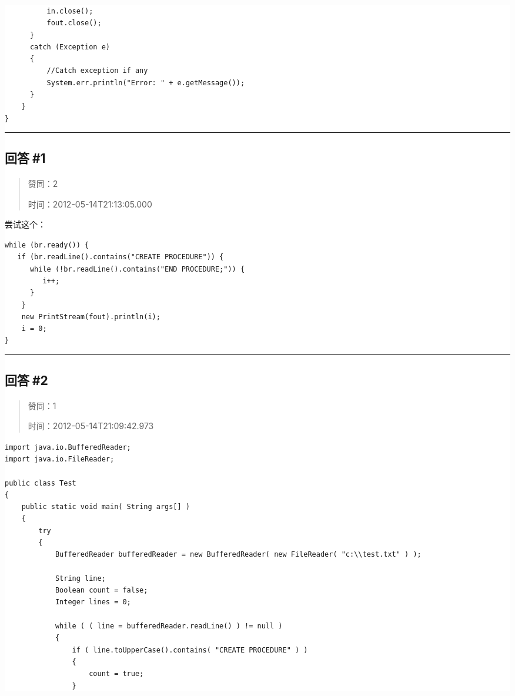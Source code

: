 ```
          in.close();
          fout.close();
      }
      catch (Exception e)
      {
          //Catch exception if any
          System.err.println("Error: " + e.getMessage());
      }
    }
} 
```

* * *

## 回答 #1

> 赞同：2
> 
> 时间：2012-05-14T21:13:05.000

尝试这个：

```
while (br.ready()) {
   if (br.readLine().contains("CREATE PROCEDURE")) {
      while (!br.readLine().contains("END PROCEDURE;")) {
         i++;
      }
    }
    new PrintStream(fout).println(i);
    i = 0;
} 
```

* * *

## 回答 #2

> 赞同：1
> 
> 时间：2012-05-14T21:09:42.973

```
import java.io.BufferedReader;
import java.io.FileReader;

public class Test
{
    public static void main( String args[] )
    {
        try
        {
            BufferedReader bufferedReader = new BufferedReader( new FileReader( "c:\\test.txt" ) );

            String line;
            Boolean count = false;
            Integer lines = 0;

            while ( ( line = bufferedReader.readLine() ) != null )
            {
                if ( line.toUpperCase().contains( "CREATE PROCEDURE" ) )
                {
                    count = true;
                }

```